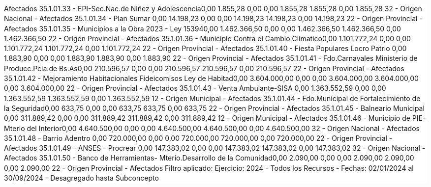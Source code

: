 Afectados
35.1.01.33 - EPI-Sec.Nac.de Niñez y
Adolescencia0,00 1.855,28 0,00 0,00 1.855,28 1.855,28 0,00 1.855,28 32 - Origen Nacional -
Afectados
35.1.01.34 - Plan Sumar 0,00 14.198,23 0,00 0,00 14.198,23 14.198,23 0,00 14.198,23 22 - Origen Provincial -
Afectados
35.1.01.35 - Municipios a la Obra 2023 - Ley
153940,00 1.462.366,50 0,00 0,00 1.462.366,50 1.462.366,50 0,00 1.462.366,50 22 - Origen Provincial -
Afectados
35.1.01.36 - Municipio Contra el Cambio
Climatico0,00 1.101.772,24 0,00 0,00 1.101.772,24 1.101.772,24 0,00 1.101.772,24 22 - Origen Provincial -
Afectados
35.1.01.40 - Fiesta Populares  Locro Patrio 0,00 1.883,90 0,00 0,00 1.883,90 1.883,90 0,00 1.883,90 22 - Origen Provincial -
Afectados
35.1.01.41 - Fdo.Carnavales Ministerio de
Producc.Pcia.de Bs.As0,00 210.596,57 0,00 0,00 210.596,57 210.596,57 0,00 210.596,57 22 - Origen Provincial -
Afectados
35.1.01.42 - Mejoramiento Habitacionales
Fideicomisos Ley de Habitad0,00 3.604.000,00 0,00 0,00 3.604.000,00 3.604.000,00 0,00 3.604.000,00 22 - Origen Provincial -
Afectados
35.1.01.43 - Venta Ambulante-SISA 0,00 1.363.552,59 0,00 0,00 1.363.552,59 1.363.552,59 0,00 1.363.552,59 12 - Origen Municipal -
Afectados
35.1.01.44 - Fdo.Municipal de Fortalecimiento de
la Seguridad0,00 633,75 0,00 0,00 633,75 633,75 0,00 633,75 22 - Origen Provincial -
Afectados
35.1.01.45 - Balneario Municipal 0,00 311.889,42 0,00 0,00 311.889,42 311.889,42 0,00 311.889,42 12 - Origen Municipal -
Afectados
35.1.01.46 - Municipio de PIE- Mterio del
Interior0,00 4.640.500,00 0,00 0,00 4.640.500,00 4.640.500,00 0,00 4.640.500,00 32 - Origen Nacional -
Afectados
35.1.01.48 - Barrio Adentro 0,00 720.000,00 0,00 0,00 720.000,00 720.000,00 0,00 720.000,00 22 - Origen Provincial -
Afectados
35.1.01.49 - ANSES - Procrear 0,00 147.383,02 0,00 0,00 147.383,02 147.383,02 0,00 147.383,02 32 - Origen Nacional -
Afectados
35.1.01.50 - Banco de Herramientas-
Mterio.Desarrollo de la Comunidad0,00 2.090,00 0,00 0,00 2.090,00 2.090,00 0,00 2.090,00 22 - Origen Provincial -
Afectados
Filtro aplicado: Ejercicio: 2024 - Todos los Recursos  -  Fechas: 02/01/2024 al 30/09/2024 - Desagregado hasta Subconcepto
